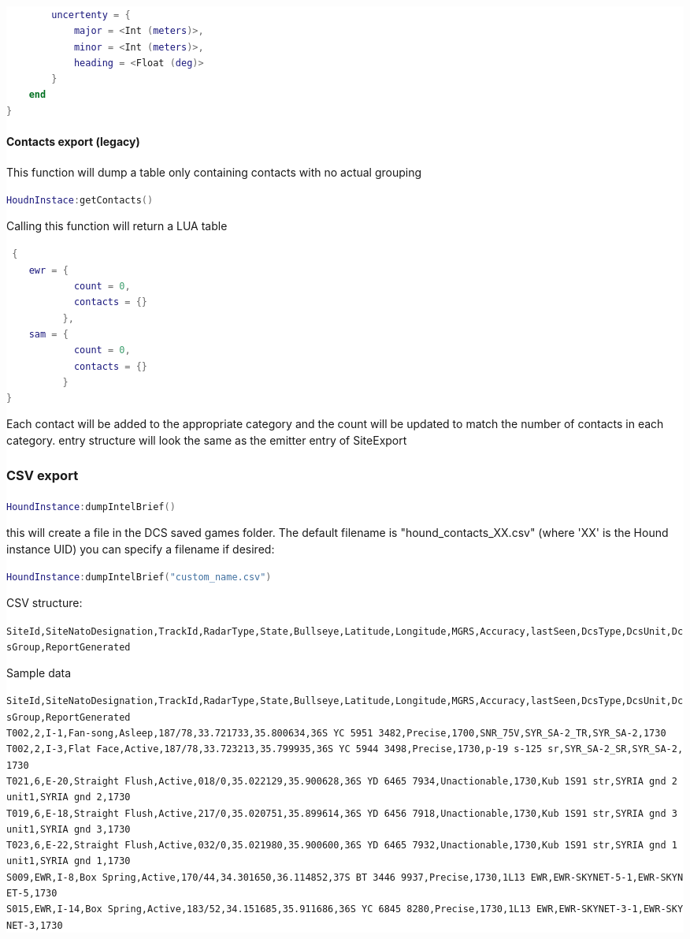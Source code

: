 ```lua
        uncertenty = {
            major = <Int (meters)>,
            minor = <Int (meters)>,
            heading = <Float (deg)>
        }
    end
}
```

#### Contacts export (legacy)
This function will dump a table only containing contacts with no actual grouping 
```lua
HoudnInstace:getContacts()
```
Calling this function will return a LUA table
```lua
 {
    ewr = { 
            count = 0,
            contacts = {}
          },
    sam = {
            count = 0,
            contacts = {}
          }
}
```
Each contact will be added to the appropriate category and the count will be updated to match the number of contacts in each category.
entry structure will look the same as the emitter entry of SiteExport


### CSV export
```lua
HoundInstance:dumpIntelBrief()
```
this will create a file in the DCS saved games folder. The default filename is "hound_contacts_XX.csv" (where 'XX' is the Hound instance UID)
you can specify a filename if desired:
```lua
HoundInstance:dumpIntelBrief("custom_name.csv")
```
CSV structure:
```
SiteId,SiteNatoDesignation,TrackId,RadarType,State,Bullseye,Latitude,Longitude,MGRS,Accuracy,lastSeen,DcsType,DcsUnit,DcsGroup,ReportGenerated
```

Sample data
```csv
SiteId,SiteNatoDesignation,TrackId,RadarType,State,Bullseye,Latitude,Longitude,MGRS,Accuracy,lastSeen,DcsType,DcsUnit,DcsGroup,ReportGenerated
T002,2,I-1,Fan-song,Asleep,187/78,33.721733,35.800634,36S YC 5951 3482,Precise,1700,SNR_75V,SYR_SA-2_TR,SYR_SA-2,1730
T002,2,I-3,Flat Face,Active,187/78,33.723213,35.799935,36S YC 5944 3498,Precise,1730,p-19 s-125 sr,SYR_SA-2_SR,SYR_SA-2,1730
T021,6,E-20,Straight Flush,Active,018/0,35.022129,35.900628,36S YD 6465 7934,Unactionable,1730,Kub 1S91 str,SYRIA gnd 2 unit1,SYRIA gnd 2,1730
T019,6,E-18,Straight Flush,Active,217/0,35.020751,35.899614,36S YD 6456 7918,Unactionable,1730,Kub 1S91 str,SYRIA gnd 3 unit1,SYRIA gnd 3,1730
T023,6,E-22,Straight Flush,Active,032/0,35.021980,35.900600,36S YD 6465 7932,Unactionable,1730,Kub 1S91 str,SYRIA gnd 1 unit1,SYRIA gnd 1,1730
S009,EWR,I-8,Box Spring,Active,170/44,34.301650,36.114852,37S BT 3446 9937,Precise,1730,1L13 EWR,EWR-SKYNET-5-1,EWR-SKYNET-5,1730
S015,EWR,I-14,Box Spring,Active,183/52,34.151685,35.911686,36S YC 6845 8280,Precise,1730,1L13 EWR,EWR-SKYNET-3-1,EWR-SKYNET-3,1730
```